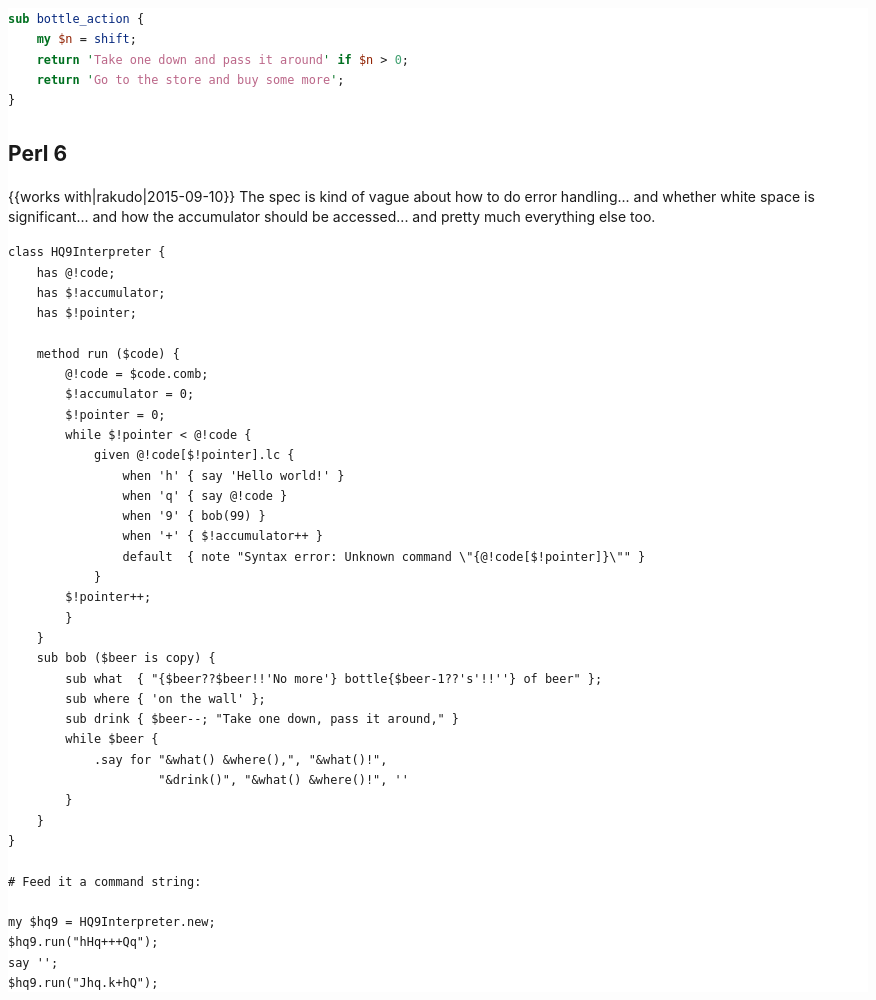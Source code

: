 ```perl
sub bottle_action {
    my $n = shift;
    return 'Take one down and pass it around' if $n > 0;
    return 'Go to the store and buy some more';
}
```



## Perl 6

{{works with|rakudo|2015-09-10}}
The spec is kind of vague about how to do error handling... and whether white space is significant... and how the accumulator should be accessed... and pretty much everything else too.


```perl6
class HQ9Interpreter {
    has @!code;
    has $!accumulator;
    has $!pointer;

    method run ($code) {
        @!code = $code.comb;
        $!accumulator = 0;
        $!pointer = 0;
        while $!pointer < @!code {
            given @!code[$!pointer].lc {
                when 'h' { say 'Hello world!' }
                when 'q' { say @!code }
                when '9' { bob(99) }
                when '+' { $!accumulator++ }
                default  { note "Syntax error: Unknown command \"{@!code[$!pointer]}\"" }
            }
	    $!pointer++;
        }
    }
    sub bob ($beer is copy) {
        sub what  { "{$beer??$beer!!'No more'} bottle{$beer-1??'s'!!''} of beer" };
        sub where { 'on the wall' };
        sub drink { $beer--; "Take one down, pass it around," }
        while $beer {
            .say for "&what() &where(),", "&what()!",
                     "&drink()", "&what() &where()!", ''
        }
    }
}

# Feed it a command string:

my $hq9 = HQ9Interpreter.new;
$hq9.run("hHq+++Qq");
say '';
$hq9.run("Jhq.k+hQ");
```
